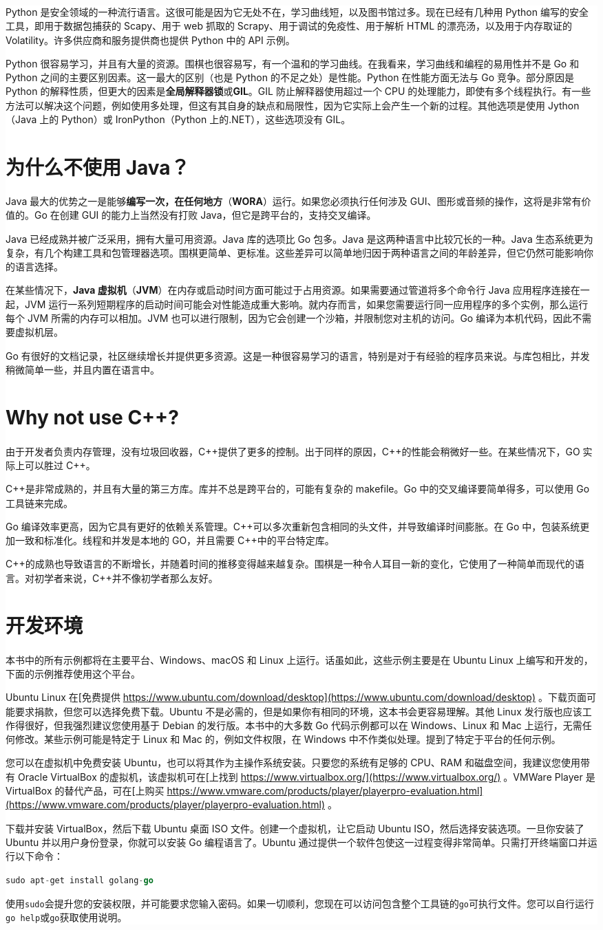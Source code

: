 Python 是安全领域的一种流行语言。这很可能是因为它无处不在，学习曲线短，以及图书馆过多。现在已经有几种用 Python 编写的安全工具，即用于数据包捕获的 Scapy、用于 web 抓取的 Scrapy、用于调试的免疫性、用于解析 HTML 的漂亮汤，以及用于内存取证的 Volatility。许多供应商和服务提供商也提供 Python 中的 API 示例。

Python 很容易学习，并且有大量的资源。围棋也很容易写，有一个温和的学习曲线。在我看来，学习曲线和编程的易用性并不是 Go 和 Python 之间的主要区别因素。这一最大的区别（也是 Python 的不足之处）是性能。Python 在性能方面无法与 Go 竞争。部分原因是 Python 的解释性质，但更大的因素是**全局解释器锁**或**GIL**。GIL 防止解释器使用超过一个 CPU 的处理能力，即使有多个线程执行。有一些方法可以解决这个问题，例如使用多处理，但这有其自身的缺点和局限性，因为它实际上会产生一个新的过程。其他选项是使用 Jython（Java 上的 Python）或 IronPython（Python 上的.NET），这些选项没有 GIL。

# 为什么不使用 Java？

Java 最大的优势之一是能够**编写一次，在任何地方**（**WORA**）运行。如果您必须执行任何涉及 GUI、图形或音频的操作，这将是非常有价值的。Go 在创建 GUI 的能力上当然没有打败 Java，但它是跨平台的，支持交叉编译。

Java 已经成熟并被广泛采用，拥有大量可用资源。Java 库的选项比 Go 包多。Java 是这两种语言中比较冗长的一种。Java 生态系统更为复杂，有几个构建工具和包管理器选项。围棋更简单、更标准。这些差异可以简单地归因于两种语言之间的年龄差异，但它仍然可能影响你的语言选择。

在某些情况下，**Java 虚拟机**（**JVM**）在内存或启动时间方面可能过于占用资源。如果需要通过管道将多个命令行 Java 应用程序连接在一起，JVM 运行一系列短期程序的启动时间可能会对性能造成重大影响。就内存而言，如果您需要运行同一应用程序的多个实例，那么运行每个 JVM 所需的内存可以相加。JVM 也可以进行限制，因为它会创建一个沙箱，并限制您对主机的访问。Go 编译为本机代码，因此不需要虚拟机层。

Go 有很好的文档记录，社区继续增长并提供更多资源。这是一种很容易学习的语言，特别是对于有经验的程序员来说。与库包相比，并发稍微简单一些，并且内置在语言中。

# Why not use C++?

由于开发者负责内存管理，没有垃圾回收器，C++提供了更多的控制。出于同样的原因，C++的性能会稍微好一些。在某些情况下，GO 实际上可以胜过 C++。

C++是非常成熟的，并且有大量的第三方库。库并不总是跨平台的，可能有复杂的 makefile。Go 中的交叉编译要简单得多，可以使用 Go 工具链来完成。

Go 编译效率更高，因为它具有更好的依赖关系管理。C++可以多次重新包含相同的头文件，并导致编译时间膨胀。在 Go 中，包装系统更加一致和标准化。线程和并发是本地的 GO，并且需要 C++中的平台特定库。

C++的成熟也导致语言的不断增长，并随着时间的推移变得越来越复杂。围棋是一种令人耳目一新的变化，它使用了一种简单而现代的语言。对初学者来说，C++并不像初学者那么友好。

# 开发环境

本书中的所有示例都将在主要平台、Windows、macOS 和 Linux 上运行。话虽如此，这些示例主要是在 Ubuntu Linux 上编写和开发的，下面的示例推荐使用这个平台。

Ubuntu Linux 在[免费提供 https://www.ubuntu.com/download/desktop](https://www.ubuntu.com/download/desktop) 。下载页面可能要求捐款，但您可以选择免费下载。Ubuntu 不是必需的，但是如果你有相同的环境，这本书会更容易理解。其他 Linux 发行版也应该工作得很好，但我强烈建议您使用基于 Debian 的发行版。本书中的大多数 Go 代码示例都可以在 Windows、Linux 和 Mac 上运行，无需任何修改。某些示例可能是特定于 Linux 和 Mac 的，例如文件权限，在 Windows 中不作类似处理。提到了特定于平台的任何示例。

您可以在虚拟机中免费安装 Ubuntu，也可以将其作为主操作系统安装。只要您的系统有足够的 CPU、RAM 和磁盘空间，我建议您使用带有 Oracle VirtualBox 的虚拟机，该虚拟机可在[上找到 https://www.virtualbox.org/](https://www.virtualbox.org/) 。VMWare Player 是 VirtualBox 的替代产品，可在[上购买 https://www.vmware.com/products/player/playerpro-evaluation.html](https://www.vmware.com/products/player/playerpro-evaluation.html) 。

下载并安装 VirtualBox，然后下载 Ubuntu 桌面 ISO 文件。创建一个虚拟机，让它启动 Ubuntu ISO，然后选择安装选项。一旦你安装了 Ubuntu 并以用户身份登录，你就可以安装 Go 编程语言了。Ubuntu 通过提供一个软件包使这一过程变得非常简单。只需打开终端窗口并运行以下命令：

```go
sudo apt-get install golang-go
```

使用`sudo`会提升您的安装权限，并可能要求您输入密码。如果一切顺利，您现在可以访问包含整个工具链的`go`可执行文件。您可以自行运行`go help`或`go`获取使用说明。
